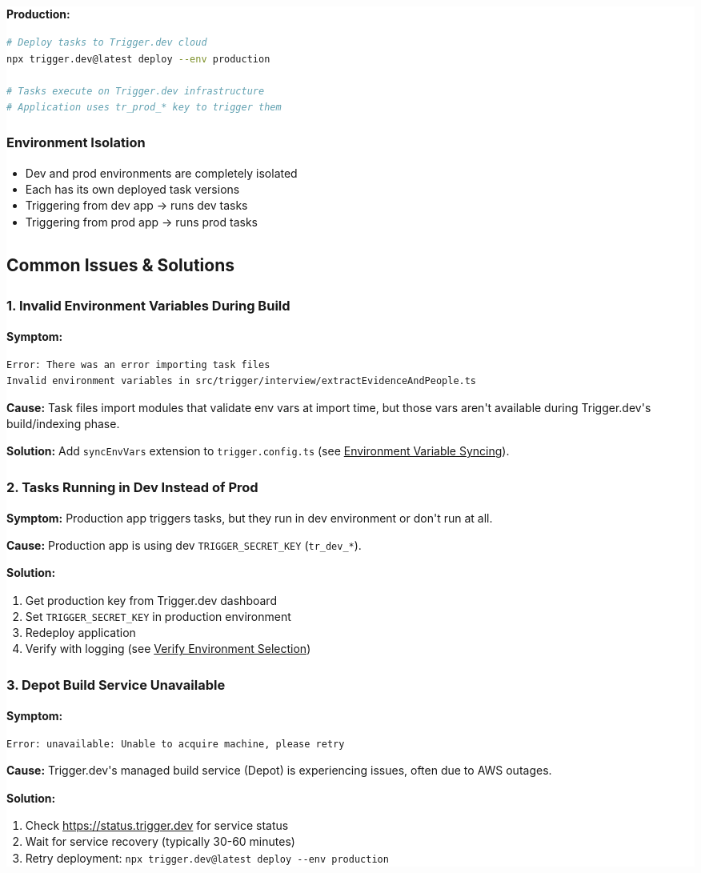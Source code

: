 **Production:**
```bash
# Deploy tasks to Trigger.dev cloud
npx trigger.dev@latest deploy --env production

# Tasks execute on Trigger.dev infrastructure
# Application uses tr_prod_* key to trigger them
```

### Environment Isolation

- Dev and prod environments are completely isolated
- Each has its own deployed task versions
- Triggering from dev app → runs dev tasks
- Triggering from prod app → runs prod tasks

## Common Issues & Solutions

### 1. Invalid Environment Variables During Build

**Symptom:**
```
Error: There was an error importing task files
Invalid environment variables in src/trigger/interview/extractEvidenceAndPeople.ts
```

**Cause:** Task files import modules that validate env vars at import time, but those vars aren't available during Trigger.dev's build/indexing phase.

**Solution:** Add `syncEnvVars` extension to `trigger.config.ts` (see [Environment Variable Syncing](#environment-variable-syncing)).

### 2. Tasks Running in Dev Instead of Prod

**Symptom:** Production app triggers tasks, but they run in dev environment or don't run at all.

**Cause:** Production app is using dev `TRIGGER_SECRET_KEY` (`tr_dev_*`).

**Solution:**
1. Get production key from Trigger.dev dashboard
2. Set `TRIGGER_SECRET_KEY` in production environment
3. Redeploy application
4. Verify with logging (see [Verify Environment Selection](#2-verify-environment-selection))

### 3. Depot Build Service Unavailable

**Symptom:**
```
Error: unavailable: Unable to acquire machine, please retry
```

**Cause:** Trigger.dev's managed build service (Depot) is experiencing issues, often due to AWS outages.

**Solution:**
1. Check https://status.trigger.dev for service status
2. Wait for service recovery (typically 30-60 minutes)
3. Retry deployment: `npx trigger.dev@latest deploy --env production`
